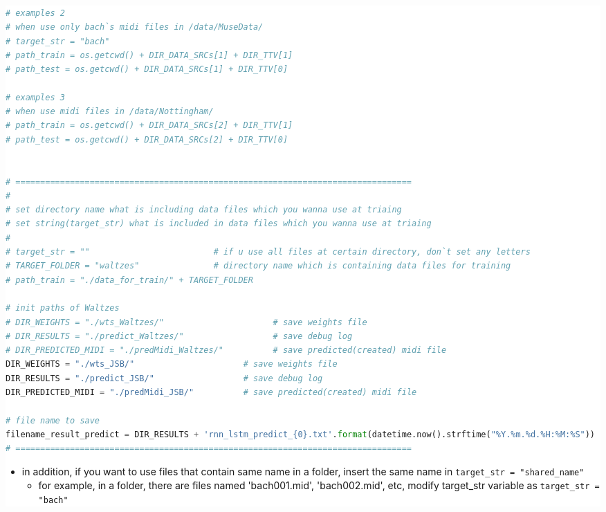 ```python
# examples 2
# when use only bach`s midi files in /data/MuseData/
# target_str = "bach"
# path_train = os.getcwd() + DIR_DATA_SRCs[1] + DIR_TTV[1]
# path_test = os.getcwd() + DIR_DATA_SRCs[1] + DIR_TTV[0]

# examples 3
# when use midi files in /data/Nottingham/
# path_train = os.getcwd() + DIR_DATA_SRCs[2] + DIR_TTV[1]
# path_test = os.getcwd() + DIR_DATA_SRCs[2] + DIR_TTV[0]


# ================================================================================
#
# set directory name what is including data files which you wanna use at triaing
# set string(target_str) what is included in data files which you wanna use at triaing
#
# target_str = ""                         # if u use all files at certain directory, don`t set any letters
# TARGET_FOLDER = "waltzes"               # directory name which is containing data files for training
# path_train = "./data_for_train/" + TARGET_FOLDER

# init paths of Waltzes
# DIR_WEIGHTS = "./wts_Waltzes/"                      # save weights file
# DIR_RESULTS = "./predict_Waltzes/"                  # save debug log
# DIR_PREDICTED_MIDI = "./predMidi_Waltzes/"          # save predicted(created) midi file
DIR_WEIGHTS = "./wts_JSB/"                      # save weights file
DIR_RESULTS = "./predict_JSB/"                  # save debug log
DIR_PREDICTED_MIDI = "./predMidi_JSB/"          # save predicted(created) midi file

# file name to save
filename_result_predict = DIR_RESULTS + 'rnn_lstm_predict_{0}.txt'.format(datetime.now().strftime("%Y.%m.%d.%H:%M:%S"))
# ================================================================================

```
- in addition, if you want to use files that contain same name in a folder, insert the same name in ```target_str = "shared_name"```
  * for example, in a folder, there are files named 'bach001.mid', 'bach002.mid', etc, modify target_str variable as ```target_str = "bach"```
